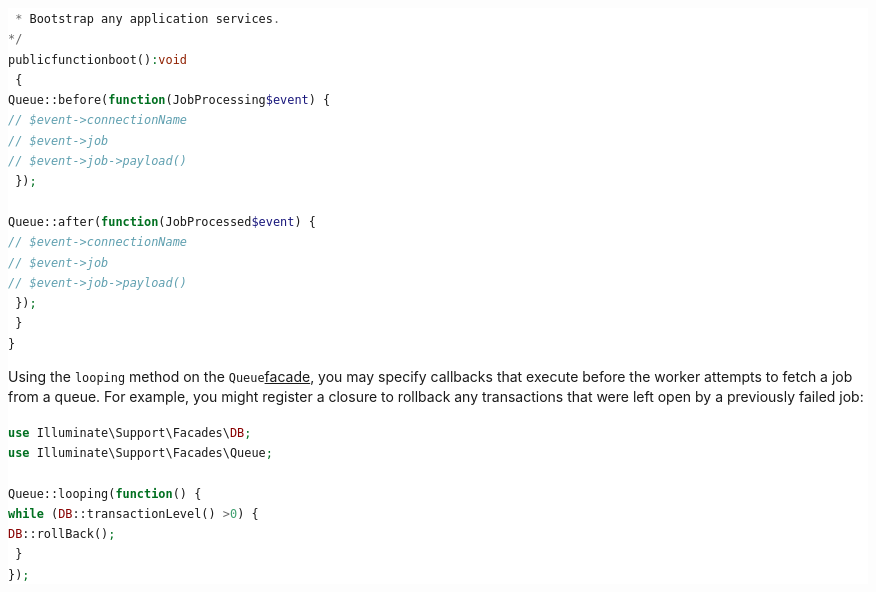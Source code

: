 ```php	
 * Bootstrap any application services.
*/
publicfunctionboot():void
 {
Queue::before(function(JobProcessing$event) {
// $event->connectionName
// $event->job
// $event->job->payload()
 });
 
Queue::after(function(JobProcessed$event) {
// $event->connectionName
// $event->job
// $event->job->payload()
 });
 }
}
```
Using the `looping` method on the `Queue`[facade](/docs/master/facades), you may specify callbacks that execute before the worker attempts to fetch a job from a queue. For example, you might register a closure to rollback any transactions that were left open by a previously failed job:

```php	
use Illuminate\Support\Facades\DB;
use Illuminate\Support\Facades\Queue;
 
Queue::looping(function() {
while (DB::transactionLevel() >0) {
DB::rollBack();
 }
});
```
